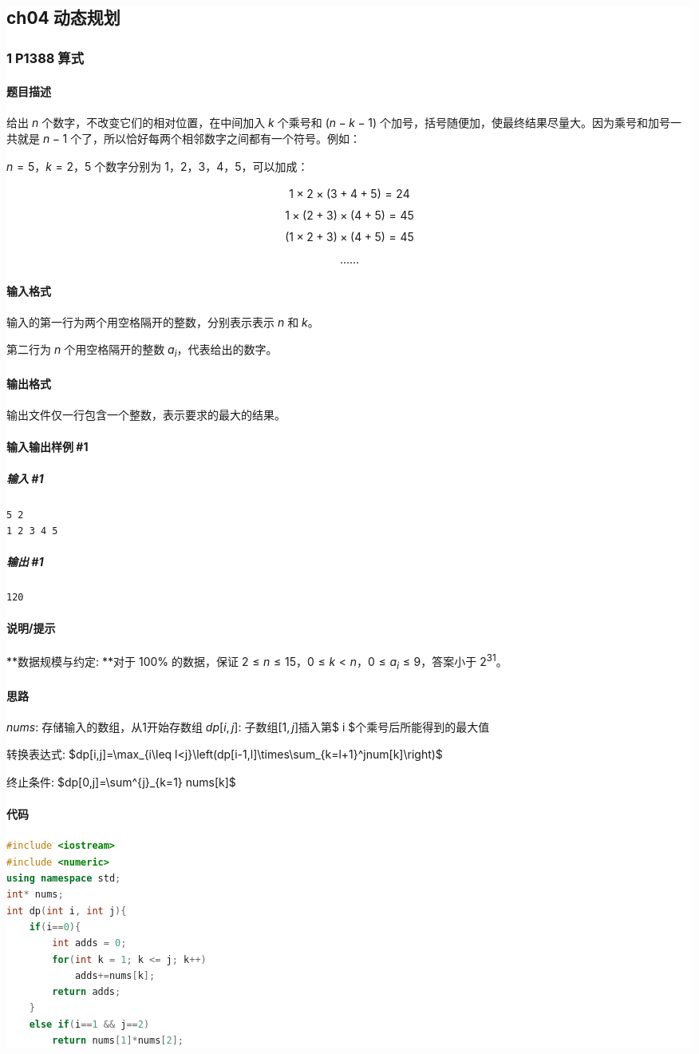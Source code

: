 ## ch04 动态规划

### 1 P1388 算式

#### 题目描述

给出 $n$ 个数字，不改变它们的相对位置，在中间加入 $k$ 个乘号和 $(n-k-1)$ 个加号，括号随便加，使最终结果尽量大。因为乘号和加号一共就是 $n-1$ 个了，所以恰好每两个相邻数字之间都有一个符号。例如：

$n=5$，$k=2$，$5$ 个数字分别为 $1$，$2$，$3$，$4$，$5$，可以加成：

$$1\times 2\times(3+4+5)=24$$
$$1\times(2+3)\times(4+5)=45$$
$$(1\times2+3)\times(4+5)=45$$
$$\ldots\ldots$$

#### 输入格式

输入的第一行为两个用空格隔开的整数，分别表示表示 $n$ 和 $k$。

第二行为 $n$ 个用空格隔开的整数 $a_i$，代表给出的数字。

#### 输出格式

输出文件仅一行包含一个整数，表示要求的最大的结果。

#### 输入输出样例 #1

##### 输入 #1

```
5 2
1 2 3 4 5
```

##### 输出 #1

```
120
```

#### 说明/提示

**数据规模与约定: **对于 $100\%$ 的数据，保证 $2\le n\le15$，$0\le k\lt n$，$0 \leq a_i \leq 9$，答案小于 $2^{31}$。

#### 思路

$nums$: 存储输入的数组，从1开始存数组
$dp[i,j]$:  子数组$[1,j]$插入第$ i $个乘号后所能得到的最大值

转换表达式: $dp[i,j]=\max_{i\leq l<j}\left(dp[i-1,l]\times\sum_{k=l+1}^jnum[k]\right)$

终止条件: $dp[0,j]=\sum^{j}_{k=1} nums[k]$

#### 代码	

```c++
#include <iostream>
#include <numeric>
using namespace std;
int* nums;
int dp(int i, int j){
    if(i==0){
        int adds = 0;
        for(int k = 1; k <= j; k++)
            adds+=nums[k];
        return adds;
    }
    else if(i==1 && j==2)
        return nums[1]*nums[2];
```